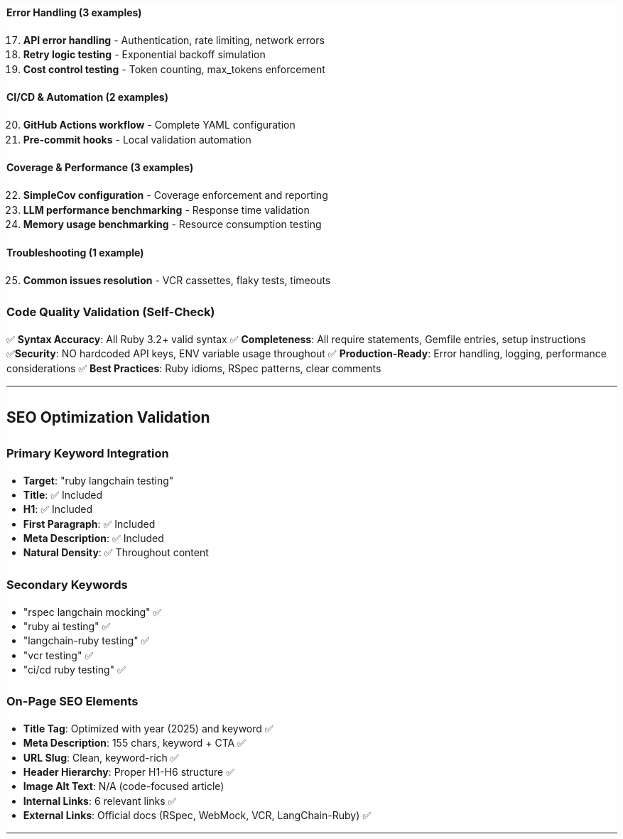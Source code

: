 #### Error Handling (3 examples)
17. **API error handling** - Authentication, rate limiting, network errors
18. **Retry logic testing** - Exponential backoff simulation
19. **Cost control testing** - Token counting, max_tokens enforcement

#### CI/CD & Automation (2 examples)
20. **GitHub Actions workflow** - Complete YAML configuration
21. **Pre-commit hooks** - Local validation automation

#### Coverage & Performance (3 examples)
22. **SimpleCov configuration** - Coverage enforcement and reporting
23. **LLM performance benchmarking** - Response time validation
24. **Memory usage benchmarking** - Resource consumption testing

#### Troubleshooting (1 example)
25. **Common issues resolution** - VCR cassettes, flaky tests, timeouts

### Code Quality Validation (Self-Check)

✅ **Syntax Accuracy**: All Ruby 3.2+ valid syntax
✅ **Completeness**: All require statements, Gemfile entries, setup instructions
✅**Security**: NO hardcoded API keys, ENV variable usage throughout
✅ **Production-Ready**: Error handling, logging, performance considerations
✅ **Best Practices**: Ruby idioms, RSpec patterns, clear comments

---

## SEO Optimization Validation

### Primary Keyword Integration
- **Target**: "ruby langchain testing"
- **Title**: ✅ Included
- **H1**: ✅ Included
- **First Paragraph**: ✅ Included
- **Meta Description**: ✅ Included
- **Natural Density**: ✅ Throughout content

### Secondary Keywords
- "rspec langchain mocking" ✅
- "ruby ai testing" ✅
- "langchain-ruby testing" ✅
- "vcr testing" ✅
- "ci/cd ruby testing" ✅

### On-Page SEO Elements
- **Title Tag**: Optimized with year (2025) and keyword ✅
- **Meta Description**: 155 chars, keyword + CTA ✅
- **URL Slug**: Clean, keyword-rich ✅
- **Header Hierarchy**: Proper H1-H6 structure ✅
- **Image Alt Text**: N/A (code-focused article)
- **Internal Links**: 6 relevant links ✅
- **External Links**: Official docs (RSpec, WebMock, VCR, LangChain-Ruby) ✅

---